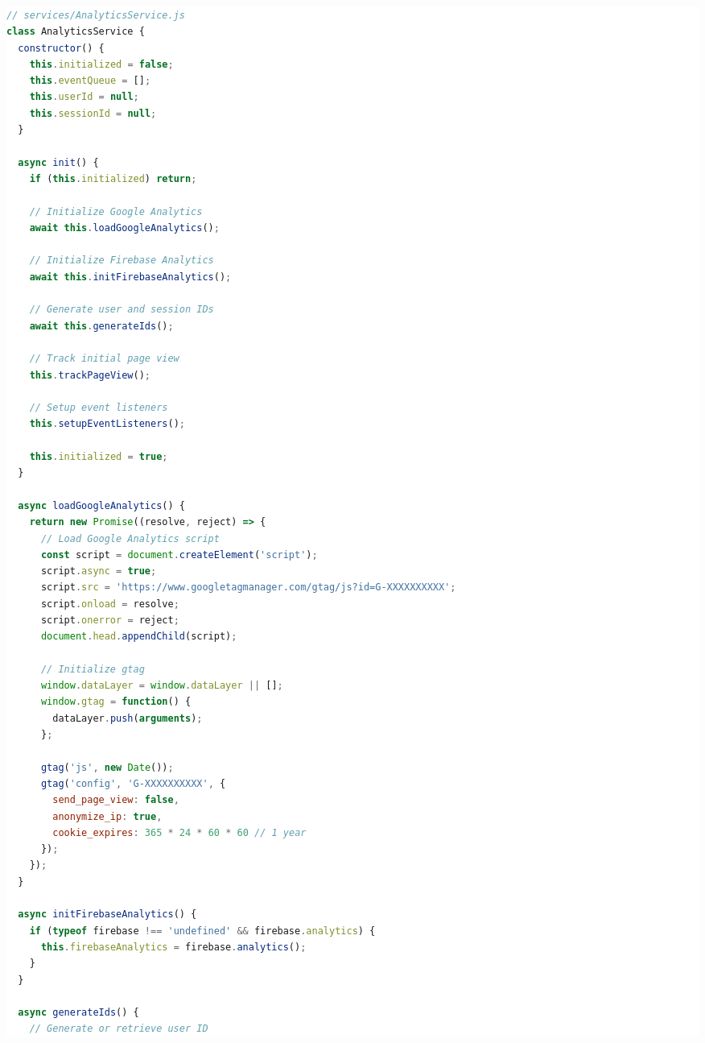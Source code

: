 ```javascript
// services/AnalyticsService.js
class AnalyticsService {
  constructor() {
    this.initialized = false;
    this.eventQueue = [];
    this.userId = null;
    this.sessionId = null;
  }

  async init() {
    if (this.initialized) return;

    // Initialize Google Analytics
    await this.loadGoogleAnalytics();

    // Initialize Firebase Analytics
    await this.initFirebaseAnalytics();

    // Generate user and session IDs
    await this.generateIds();

    // Track initial page view
    this.trackPageView();

    // Setup event listeners
    this.setupEventListeners();

    this.initialized = true;
  }

  async loadGoogleAnalytics() {
    return new Promise((resolve, reject) => {
      // Load Google Analytics script
      const script = document.createElement('script');
      script.async = true;
      script.src = 'https://www.googletagmanager.com/gtag/js?id=G-XXXXXXXXXX';
      script.onload = resolve;
      script.onerror = reject;
      document.head.appendChild(script);

      // Initialize gtag
      window.dataLayer = window.dataLayer || [];
      window.gtag = function() {
        dataLayer.push(arguments);
      };

      gtag('js', new Date());
      gtag('config', 'G-XXXXXXXXXX', {
        send_page_view: false,
        anonymize_ip: true,
        cookie_expires: 365 * 24 * 60 * 60 // 1 year
      });
    });
  }

  async initFirebaseAnalytics() {
    if (typeof firebase !== 'undefined' && firebase.analytics) {
      this.firebaseAnalytics = firebase.analytics();
    }
  }

  async generateIds() {
    // Generate or retrieve user ID
```